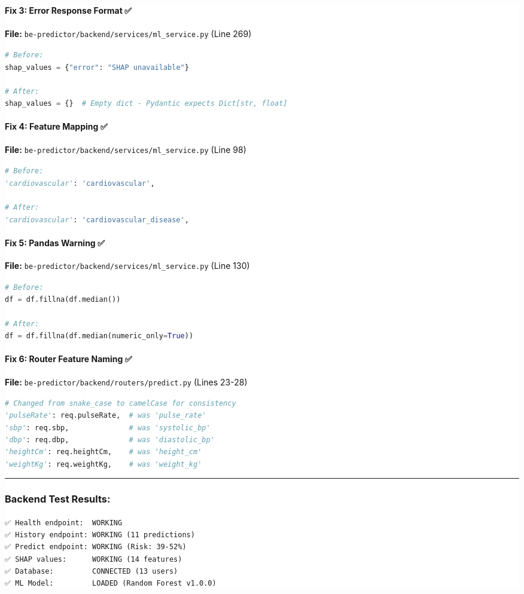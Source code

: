 #### Fix 3: Error Response Format ✅
**File:** `be-predictor/backend/services/ml_service.py` (Line 269)
```python
# Before:
shap_values = {"error": "SHAP unavailable"}

# After:
shap_values = {}  # Empty dict - Pydantic expects Dict[str, float]
```

#### Fix 4: Feature Mapping ✅
**File:** `be-predictor/backend/services/ml_service.py` (Line 98)
```python
# Before:
'cardiovascular': 'cardiovascular',

# After:
'cardiovascular': 'cardiovascular_disease',
```

#### Fix 5: Pandas Warning ✅
**File:** `be-predictor/backend/services/ml_service.py` (Line 130)
```python
# Before:
df = df.fillna(df.median())

# After:
df = df.fillna(df.median(numeric_only=True))
```

#### Fix 6: Router Feature Naming ✅
**File:** `be-predictor/backend/routers/predict.py` (Lines 23-28)
```python
# Changed from snake_case to camelCase for consistency
'pulseRate': req.pulseRate,  # was 'pulse_rate'
'sbp': req.sbp,              # was 'systolic_bp'
'dbp': req.dbp,              # was 'diastolic_bp'
'heightCm': req.heightCm,    # was 'height_cm'
'weightKg': req.weightKg,    # was 'weight_kg'
```

---

### Backend Test Results:

```
✅ Health endpoint:  WORKING
✅ History endpoint: WORKING (11 predictions)
✅ Predict endpoint: WORKING (Risk: 39-52%)
✅ SHAP values:      WORKING (14 features)
✅ Database:         CONNECTED (13 users)
✅ ML Model:         LOADED (Random Forest v1.0.0)
```
